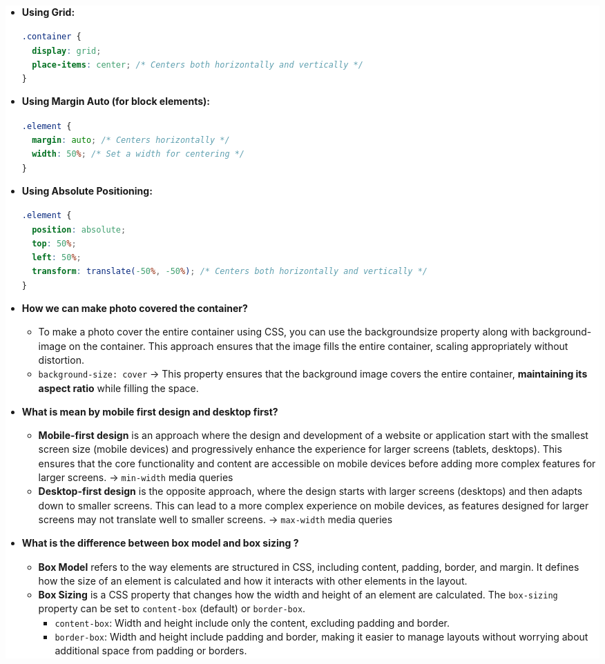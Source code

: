   - **Using Grid:**

    ```css
    .container {
      display: grid;
      place-items: center; /* Centers both horizontally and vertically */
    }
    ```

  - **Using Margin Auto (for block elements):**

    ```css
    .element {
      margin: auto; /* Centers horizontally */
      width: 50%; /* Set a width for centering */
    }
    ```

  - **Using Absolute Positioning:**

    ```css
    .element {
      position: absolute;
      top: 50%;
      left: 50%;
      transform: translate(-50%, -50%); /* Centers both horizontally and vertically */
    }
    ```

- **How we can make photo covered the container?**

  - To make a photo cover the entire container using CSS, you can use the backgroundsize property along with background-image on the container. This approach ensures that the image fills the entire container, scaling appropriately without distortion.
  - `background-size: cover` -> This property ensures that the background image covers the entire container, **maintaining its aspect ratio** while filling the space.

- **What is mean by mobile first design and desktop first?**

  - **Mobile-first design** is an approach where the design and development of a website or application start with the smallest screen size (mobile devices) and progressively enhance the experience for larger screens (tablets, desktops). This ensures that the core functionality and content are accessible on mobile devices before adding more complex features for larger screens. -> `min-width` media queries
  - **Desktop-first design** is the opposite approach, where the design starts with larger screens (desktops) and then adapts down to smaller screens. This can lead to a more complex experience on mobile devices, as features designed for larger screens may not translate well to smaller screens. -> `max-width` media queries

- **What is the difference between box model and box sizing ?**

  - **Box Model** refers to the way elements are structured in CSS, including content, padding, border, and margin. It defines how the size of an element is calculated and how it interacts with other elements in the layout.
  - **Box Sizing** is a CSS property that changes how the width and height of an element are calculated. The `box-sizing` property can be set to `content-box` (default) or `border-box`.
    - `content-box`: Width and height include only the content, excluding padding and border.
    - `border-box`: Width and height include padding and border, making it easier to manage layouts without worrying about additional space from padding or borders.
